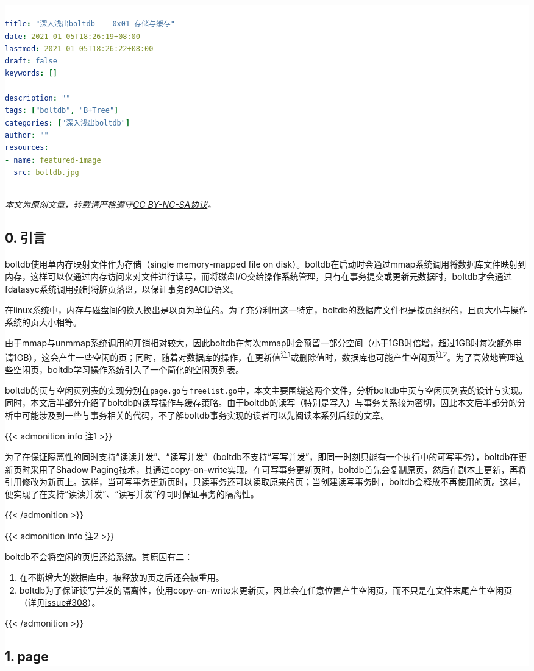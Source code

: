 ```yaml
---
title: "深入浅出boltdb —— 0x01 存储与缓存"
date: 2021-01-05T18:26:19+08:00
lastmod: 2021-01-05T18:26:22+08:00
draft: false
keywords: []

description: ""
tags: ["boltdb", "B+Tree"]
categories: ["深入浅出boltdb"]
author: ""
resources:
- name: featured-image
  src: boltdb.jpg
---
```


*本文为原创文章，转载请严格遵守[CC BY-NC-SA协议](https://creativecommons.org/licenses/by-nc-sa/4.0/)。*




## 0. 引言

boltdb使用单内存映射文件作为存储（single memory-mapped file on disk）。boltdb在启动时会通过mmap系统调用将数据库文件映射到内存，这样可以仅通过内存访问来对文件进行读写，而将磁盘I/O交给操作系统管理，只有在事务提交或更新元数据时，boltdb才会通过fdatasyc系统调用强制将脏页落盘，以保证事务的ACID语义。

在linux系统中，内存与磁盘间的换入换出是以页为单位的。为了充分利用这一特定，boltdb的数据库文件也是按页组织的，且页大小与操作系统的页大小相等。

由于mmap与unmmap系统调用的开销相对较大，因此boltdb在每次mmap时会预留一部分空间（小于1GB时倍增，超过1GB时每次额外申请1GB），这会产生一些空闲的页；同时，随着对数据库的操作，在更新值<sup>注1</sup>或删除值时，数据库也可能产生空闲页<sup>注2</sup>。为了高效地管理这些空闲页，boltdb学习操作系统引入了一个简化的空闲页列表。

boltdb的页与空闲页列表的实现分别在`page.go`与`freelist.go`中，本文主要围绕这两个文件，分析boltdb中页与空闲页列表的设计与实现。同时，本文后半部分介绍了boltdb的读写操作与缓存策略。由于boltdb的读写（特别是写入）与事务关系较为密切，因此本文后半部分的分析中可能涉及到一些与事务相关的代码，不了解boltdb事务实现的读者可以先阅读本系列后续的文章。

{{< admonition info 注1 >}}

为了在保证隔离性的同时支持“读读并发”、“读写并发”（boltdb不支持“写写并发”，即同一时刻只能有一个执行中的可写事务），boltdb在更新页时采用了[Shadow Paging](https://en.wikipedia.org/wiki/Shadow_paging)技术，其通过[copy-on-write](https://en.wikipedia.org/wiki/Copy-on-write)实现。在可写事务更新页时，boltdb首先会复制原页，然后在副本上更新，再将引用修改为新页上。这样，当可写事务更新页时，只读事务还可以读取原来的页；当创建读写事务时，boltdb会释放不再使用的页。这样，便实现了在支持“读读并发”、“读写并发”的同时保证事务的隔离性。

{{< /admonition >}}

{{< admonition info 注2 >}}

boltdb不会将空闲的页归还给系统。其原因有二：

1. 在不断增大的数据库中，被释放的页之后还会被重用。
2. boltdb为了保证读写并发的隔离性，使用copy-on-write来更新页，因此会在任意位置产生空闲页，而不只是在文件末尾产生空闲页（详见[issue#308](https://github.com/boltdb/bolt/issues/308#issuecomment-74811638)）。

{{< /admonition >}}

## 1. page
